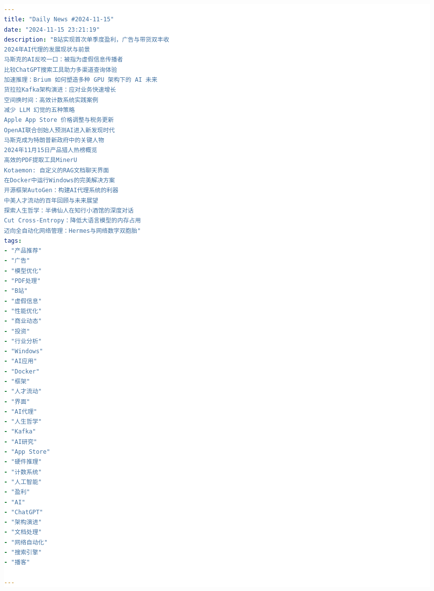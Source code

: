 ```yaml
---
title: "Daily News #2024-11-15"
date: "2024-11-15 23:21:19"
description: "B站实现首次单季度盈利，广告与带货双丰收
2024年AI代理的发展现状与前景
马斯克的AI反咬一口：被指为虚假信息传播者
比较ChatGPT搜索工具助力多渠道查询体验
加速推理：Brium 如何塑造多种 GPU 架构下的 AI 未来
货拉拉Kafka架构演进：应对业务快速增长
空间换时间：高效计数系统实践案例
减少 LLM 幻觉的五种策略
Apple App Store 价格调整与税务更新
OpenAI联合创始人预测AI进入新发现时代
马斯克成为特朗普新政府中的关键人物
2024年11月15日产品猎人热榜概览
高效的PDF提取工具MinerU
Kotaemon: 自定义的RAG文档聊天界面
在Docker中运行Windows的完美解决方案
开源框架AutoGen：构建AI代理系统的利器
中美人才流动的百年回顾与未来展望
探索人生哲学：半佛仙人在知行小酒馆的深度对话
Cut Cross-Entropy：降低大语言模型的内存占用
迈向全自动化网络管理：Hermes与网络数字双胞胎"
tags: 
- "产品推荐"
- "广告"
- "模型优化"
- "PDF处理"
- "B站"
- "虚假信息"
- "性能优化"
- "商业动态"
- "投资"
- "行业分析"
- "Windows"
- "AI应用"
- "Docker"
- "框架"
- "人才流动"
- "界面"
- "AI代理"
- "人生哲学"
- "Kafka"
- "AI研究"
- "App Store"
- "硬件推理"
- "计数系统"
- "人工智能"
- "盈利"
- "AI"
- "ChatGPT"
- "架构演进"
- "文档处理"
- "网络自动化"
- "搜索引擎"
- "播客"

---
```
